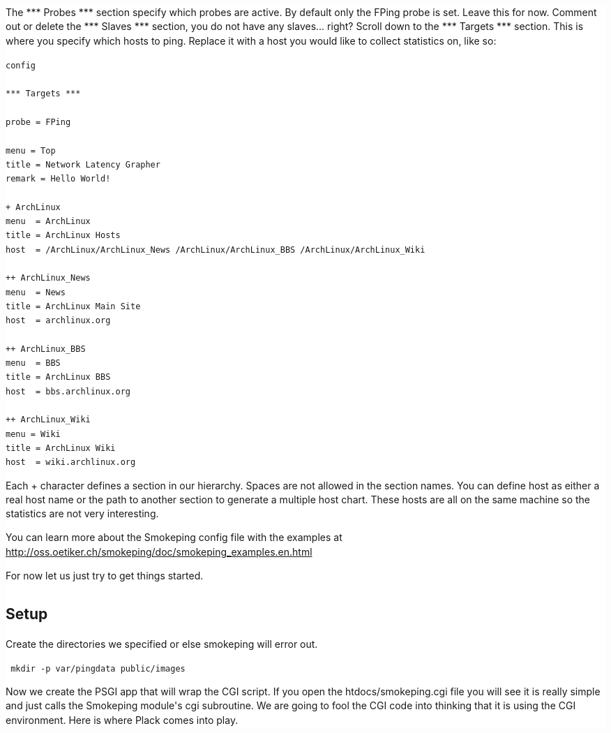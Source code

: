 The *** Probes *** section specify which probes are active. By default
only the FPing probe is set. Leave this for now. Comment out or delete
the *** Slaves *** section, you do not have any slaves... right? Scroll
down to the *** Targets *** section. This is where you specify which
hosts to ping. Replace it with a host you would like to collect
statistics on, like so:

    config

    *** Targets ***

    probe = FPing

    menu = Top
    title = Network Latency Grapher
    remark = Hello World!

    + ArchLinux
    menu  = ArchLinux
    title = ArchLinux Hosts
    host  = /ArchLinux/ArchLinux_News /ArchLinux/ArchLinux_BBS /ArchLinux/ArchLinux_Wiki

    ++ ArchLinux_News
    menu  = News
    title = ArchLinux Main Site
    host  = archlinux.org

    ++ ArchLinux_BBS
    menu  = BBS
    title = ArchLinux BBS
    host  = bbs.archlinux.org

    ++ ArchLinux_Wiki
    menu = Wiki
    title = ArchLinux Wiki
    host  = wiki.archlinux.org 

Each + character defines a section in our hierarchy. Spaces are not
allowed in the section names. You can define host as either a real host
name or the path to another section to generate a multiple host chart.
These hosts are all on the same machine so the statistics are not very
interesting.

You can learn more about the Smokeping config file with the examples at
http://oss.oetiker.ch/smokeping/doc/smokeping_examples.en.html

For now let us just try to get things started.

Setup
-----

Create the directories we specified or else smokeping will error out.

     mkdir -p var/pingdata public/images

Now we create the PSGI app that will wrap the CGI script. If you open
the htdocs/smokeping.cgi file you will see it is really simple and just
calls the Smokeping module's cgi subroutine. We are going to fool the
CGI code into thinking that it is using the CGI environment. Here is
where Plack comes into play.
